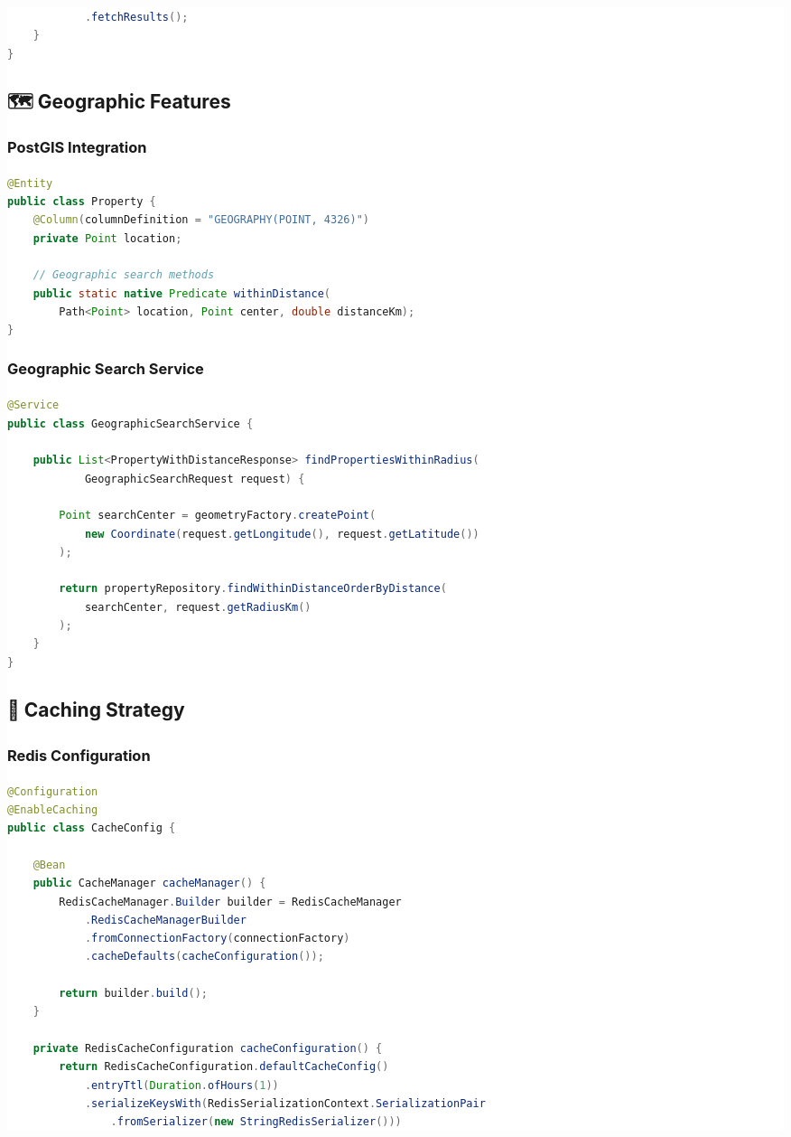 ```java
            .fetchResults();
    }
}
```

## 🗺️ Geographic Features

### PostGIS Integration
```java
@Entity
public class Property {
    @Column(columnDefinition = "GEOGRAPHY(POINT, 4326)")
    private Point location;
    
    // Geographic search methods
    public static native Predicate withinDistance(
        Path<Point> location, Point center, double distanceKm);
}
```

### Geographic Search Service
```java
@Service
public class GeographicSearchService {
    
    public List<PropertyWithDistanceResponse> findPropertiesWithinRadius(
            GeographicSearchRequest request) {
        
        Point searchCenter = geometryFactory.createPoint(
            new Coordinate(request.getLongitude(), request.getLatitude())
        );
        
        return propertyRepository.findWithinDistanceOrderByDistance(
            searchCenter, request.getRadiusKm()
        );
    }
}
```

## 🔄 Caching Strategy

### Redis Configuration
```java
@Configuration
@EnableCaching
public class CacheConfig {
    
    @Bean
    public CacheManager cacheManager() {
        RedisCacheManager.Builder builder = RedisCacheManager
            .RedisCacheManagerBuilder
            .fromConnectionFactory(connectionFactory)
            .cacheDefaults(cacheConfiguration());
        
        return builder.build();
    }
    
    private RedisCacheConfiguration cacheConfiguration() {
        return RedisCacheConfiguration.defaultCacheConfig()
            .entryTtl(Duration.ofHours(1))
            .serializeKeysWith(RedisSerializationContext.SerializationPair
                .fromSerializer(new StringRedisSerializer()))
```